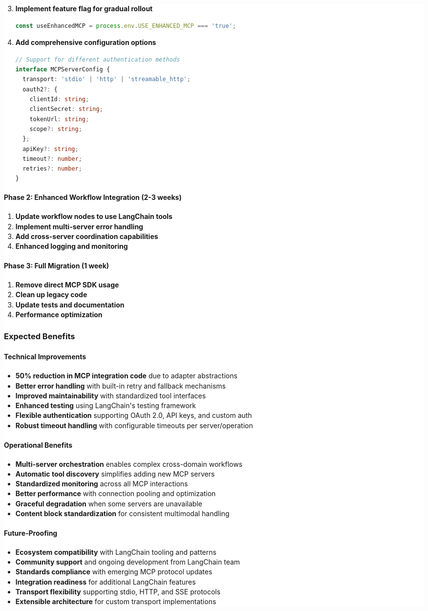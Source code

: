 3. **Implement feature flag for gradual rollout**
   ```typescript
   const useEnhancedMCP = process.env.USE_ENHANCED_MCP === 'true';
   ```

4. **Add comprehensive configuration options**
   ```typescript
   // Support for different authentication methods
   interface MCPServerConfig {
     transport: 'stdio' | 'http' | 'streamable_http';
     oauth2?: {
       clientId: string;
       clientSecret: string;
       tokenUrl: string;
       scope?: string;
     };
     apiKey?: string;
     timeout?: number;
     retries?: number;
   }
   ```

#### Phase 2: Enhanced Workflow Integration (2-3 weeks)
1. **Update workflow nodes to use LangChain tools**
2. **Implement multi-server error handling**
3. **Add cross-server coordination capabilities**
4. **Enhanced logging and monitoring**

#### Phase 3: Full Migration (1 week)
1. **Remove direct MCP SDK usage**
2. **Clean up legacy code**
3. **Update tests and documentation**
4. **Performance optimization**

### Expected Benefits

#### Technical Improvements
- **50% reduction in MCP integration code** due to adapter abstractions
- **Better error handling** with built-in retry and fallback mechanisms
- **Improved maintainability** with standardized tool interfaces
- **Enhanced testing** using LangChain's testing framework
- **Flexible authentication** supporting OAuth 2.0, API keys, and custom auth
- **Robust timeout handling** with configurable timeouts per server/operation

#### Operational Benefits
- **Multi-server orchestration** enables complex cross-domain workflows
- **Automatic tool discovery** simplifies adding new MCP servers
- **Standardized monitoring** across all MCP interactions
- **Better performance** with connection pooling and optimization
- **Graceful degradation** when some servers are unavailable
- **Content block standardization** for consistent multimodal handling

#### Future-Proofing
- **Ecosystem compatibility** with LangChain tooling and patterns
- **Community support** and ongoing development from LangChain team
- **Standards compliance** with emerging MCP protocol updates
- **Integration readiness** for additional LangChain features
- **Transport flexibility** supporting stdio, HTTP, and SSE protocols
- **Extensible architecture** for custom transport implementations
